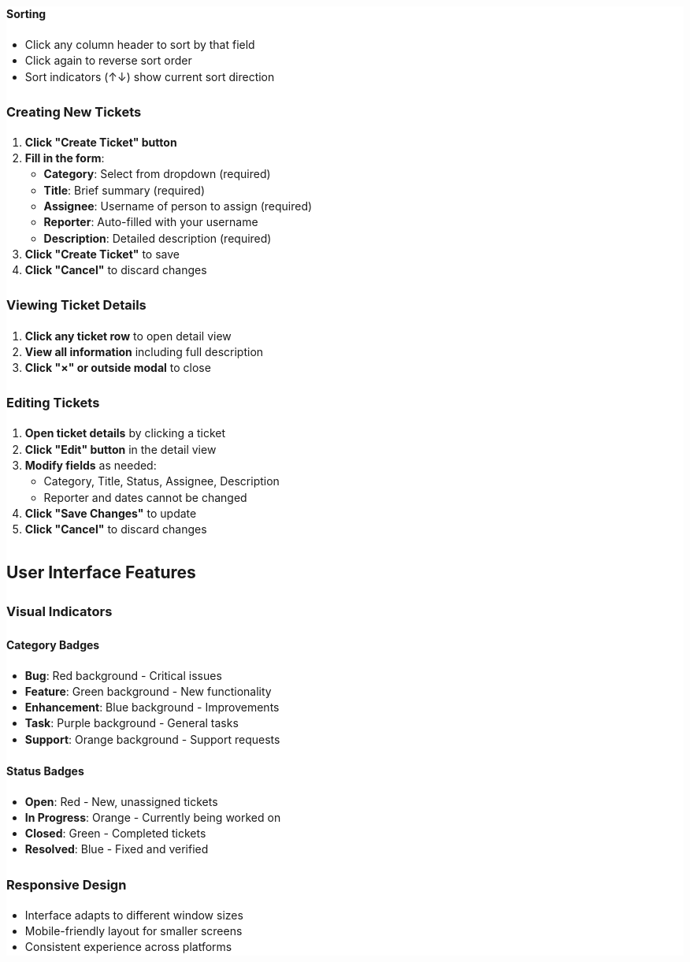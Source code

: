 #### Sorting
- Click any column header to sort by that field
- Click again to reverse sort order
- Sort indicators (↑↓) show current sort direction

### Creating New Tickets

1. **Click "Create Ticket" button**
2. **Fill in the form**:
   - **Category**: Select from dropdown (required)
   - **Title**: Brief summary (required)
   - **Assignee**: Username of person to assign (required)
   - **Reporter**: Auto-filled with your username
   - **Description**: Detailed description (required)
3. **Click "Create Ticket"** to save
4. **Click "Cancel"** to discard changes

### Viewing Ticket Details

1. **Click any ticket row** to open detail view
2. **View all information** including full description
3. **Click "×" or outside modal** to close

### Editing Tickets

1. **Open ticket details** by clicking a ticket
2. **Click "Edit" button** in the detail view
3. **Modify fields** as needed:
   - Category, Title, Status, Assignee, Description
   - Reporter and dates cannot be changed
4. **Click "Save Changes"** to update
5. **Click "Cancel"** to discard changes

## User Interface Features

### Visual Indicators

#### Category Badges
- **Bug**: Red background - Critical issues
- **Feature**: Green background - New functionality
- **Enhancement**: Blue background - Improvements
- **Task**: Purple background - General tasks
- **Support**: Orange background - Support requests

#### Status Badges
- **Open**: Red - New, unassigned tickets
- **In Progress**: Orange - Currently being worked on
- **Closed**: Green - Completed tickets
- **Resolved**: Blue - Fixed and verified

### Responsive Design
- Interface adapts to different window sizes
- Mobile-friendly layout for smaller screens
- Consistent experience across platforms
